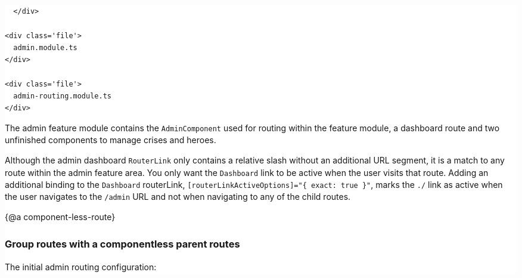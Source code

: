       </div>

    <div class='file'>
      admin.module.ts
    </div>

    <div class='file'>
      admin-routing.module.ts
    </div>

  </div>

</div>

The admin feature module contains the `AdminComponent` used for routing within the
feature module, a dashboard route and two unfinished components to manage crises and heroes.

<code-tabs>

  <code-pane header="src/app/admin/admin/admin.component.html"  path="router/src/app/admin/admin/admin.component.html">

  </code-pane>

  <code-pane header="src/app/admin/admin-dashboard/admin-dashboard.component.html" path="router/src/app/admin/admin-dashboard/admin-dashboard.component.1.html">

  </code-pane>

  <code-pane header="src/app/admin/admin.module.ts" path="router/src/app/admin/admin.module.ts">

  </code-pane>

  <code-pane header="src/app/admin/manage-crises/manage-crises.component.html" path="router/src/app/admin/manage-crises/manage-crises.component.html">

  </code-pane>

  <code-pane header="src/app/admin/manage-heroes/manage-heroes.component.html"  path="router/src/app/admin/manage-heroes/manage-heroes.component.html">

  </code-pane>

</code-tabs>

<div class="alert is-helpful">

Although the admin dashboard `RouterLink` only contains a relative slash without an additional URL segment, it is a match to any route within the admin feature area.
You only want the `Dashboard` link to be active when the user visits that route.
Adding an additional binding to the `Dashboard` routerLink, `[routerLinkActiveOptions]="{ exact: true }"`, marks the `./` link as active when the user navigates to the `/admin` URL and not when navigating to any of the child routes.

</div>

{@a component-less-route}

### Group routes with a componentless parent routes

The initial admin routing configuration:
